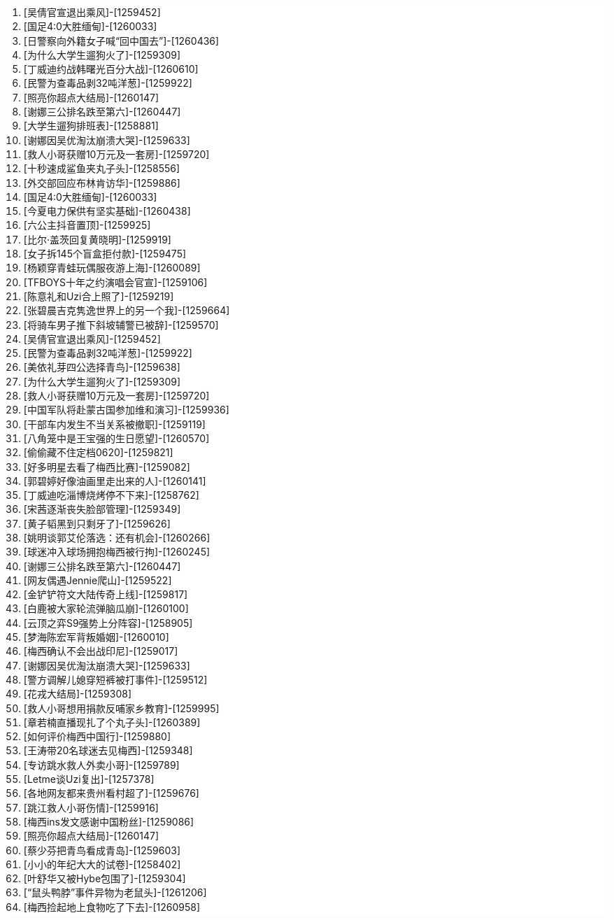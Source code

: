 1. [吴倩官宣退出乘风]-[1259452]
1. [国足4:0大胜缅甸]-[1260033]
1. [日警察向外籍女子喊“回中国去”]-[1260436]
1. [为什么大学生遛狗火了]-[1259309]
1. [丁威迪约战韩曙光百分大战]-[1260610]
1. [民警为查毒品剥32吨洋葱]-[1259922]
1. [照亮你超点大结局]-[1260147]
1. [谢娜三公排名跌至第六]-[1260447]
1. [大学生遛狗排班表]-[1258881]
1. [谢娜因吴优淘汰崩溃大哭]-[1259633]
1. [救人小哥获赠10万元及一套房]-[1259720]
1. [十秒速成鲨鱼夹丸子头]-[1258556]
1. [外交部回应布林肯访华]-[1259886]
1. [国足4:0大胜缅甸]-[1260033]
1. [今夏电力保供有坚实基础]-[1260438]
1. [六公主抖音置顶]-[1259925]
1. [比尔·盖茨回复黄晓明]-[1259919]
1. [女子拆145个盲盒拒付款]-[1259475]
1. [杨颖穿青蛙玩偶服夜游上海]-[1260089]
1. [TFBOYS十年之约演唱会官宣]-[1259106]
1. [陈意礼和Uzi合上照了]-[1259219]
1. [张碧晨吉克隽逸世界上的另一个我]-[1259664]
1. [将骑车男子推下斜坡辅警已被辞]-[1259570]
1. [吴倩官宣退出乘风]-[1259452]
1. [民警为查毒品剥32吨洋葱]-[1259922]
1. [美依礼芽四公选择青鸟]-[1259638]
1. [为什么大学生遛狗火了]-[1259309]
1. [救人小哥获赠10万元及一套房]-[1259720]
1. [中国军队将赴蒙古国参加维和演习]-[1259936]
1. [干部车内发生不当关系被撤职]-[1259119]
1. [八角笼中是王宝强的生日愿望]-[1260570]
1. [偷偷藏不住定档0620]-[1259821]
1. [好多明星去看了梅西比赛]-[1259082]
1. [郭碧婷好像油画里走出来的人]-[1260141]
1. [丁威迪吃淄博烧烤停不下来]-[1258762]
1. [宋茜逐渐丧失脸部管理]-[1259349]
1. [黄子韬黑到只剩牙了]-[1259626]
1. [姚明谈郭艾伦落选：还有机会]-[1260266]
1. [球迷冲入球场拥抱梅西被行拘]-[1260245]
1. [谢娜三公排名跌至第六]-[1260447]
1. [网友偶遇Jennie爬山]-[1259522]
1. [金铲铲符文大陆传奇上线]-[1259817]
1. [白鹿被大家轮流弹脑瓜崩]-[1260100]
1. [云顶之弈S9强势上分阵容]-[1258905]
1. [梦海陈宏军背叛婚姻]-[1260010]
1. [梅西确认不会出战印尼]-[1259017]
1. [谢娜因吴优淘汰崩溃大哭]-[1259633]
1. [警方调解儿媳穿短裤被打事件]-[1259512]
1. [花戎大结局]-[1259308]
1. [救人小哥想用捐款反哺家乡教育]-[1259995]
1. [章若楠直播现扎了个丸子头]-[1260389]
1. [如何评价梅西中国行]-[1259880]
1. [王涛带20名球迷去见梅西]-[1259348]
1. [专访跳水救人外卖小哥]-[1259789]
1. [Letme谈Uzi复出]-[1257378]
1. [各地网友都来贵州看村超了]-[1259676]
1. [跳江救人小哥伤情]-[1259916]
1. [梅西ins发文感谢中国粉丝]-[1259086]
1. [照亮你超点大结局]-[1260147]
1. [蔡少芬把青鸟看成青岛]-[1259603]
1. [小小的年纪大大的试卷]-[1258402]
1. [叶舒华又被Hybe包围了]-[1259304]
1. [“鼠头鸭脖”事件异物为老鼠头]-[1261206]
1. [梅西捡起地上食物吃了下去]-[1260958]